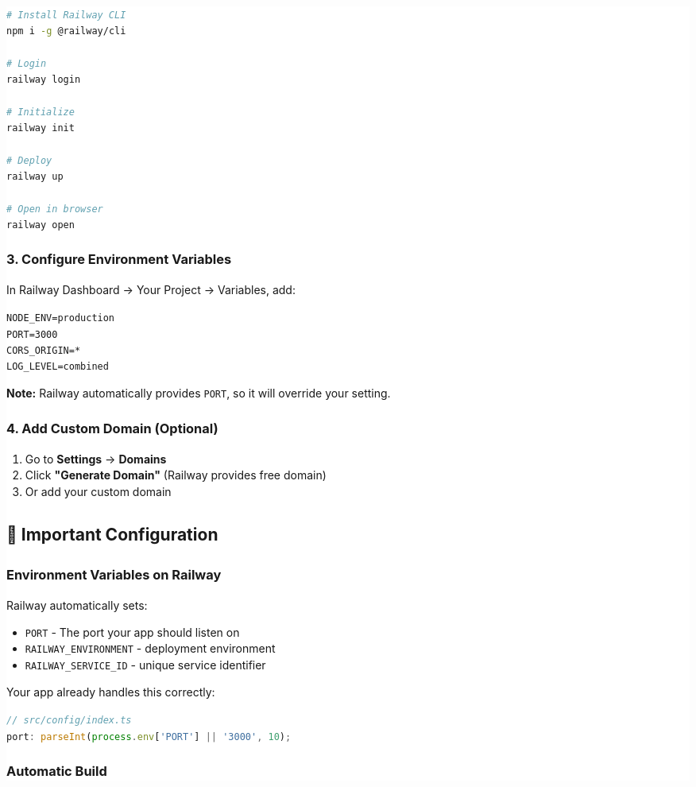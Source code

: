 ```bash
# Install Railway CLI
npm i -g @railway/cli

# Login
railway login

# Initialize
railway init

# Deploy
railway up

# Open in browser
railway open
```

### 3. Configure Environment Variables

In Railway Dashboard → Your Project → Variables, add:

```env
NODE_ENV=production
PORT=3000
CORS_ORIGIN=*
LOG_LEVEL=combined
```

**Note:** Railway automatically provides `PORT`, so it will override your setting.

### 4. Add Custom Domain (Optional)

1. Go to **Settings** → **Domains**
2. Click **"Generate Domain"** (Railway provides free domain)
3. Or add your custom domain

## 🔧 Important Configuration

### Environment Variables on Railway

Railway automatically sets:

- `PORT` - The port your app should listen on
- `RAILWAY_ENVIRONMENT` - deployment environment
- `RAILWAY_SERVICE_ID` - unique service identifier

Your app already handles this correctly:

```typescript
// src/config/index.ts
port: parseInt(process.env['PORT'] || '3000', 10);
```

### Automatic Build
